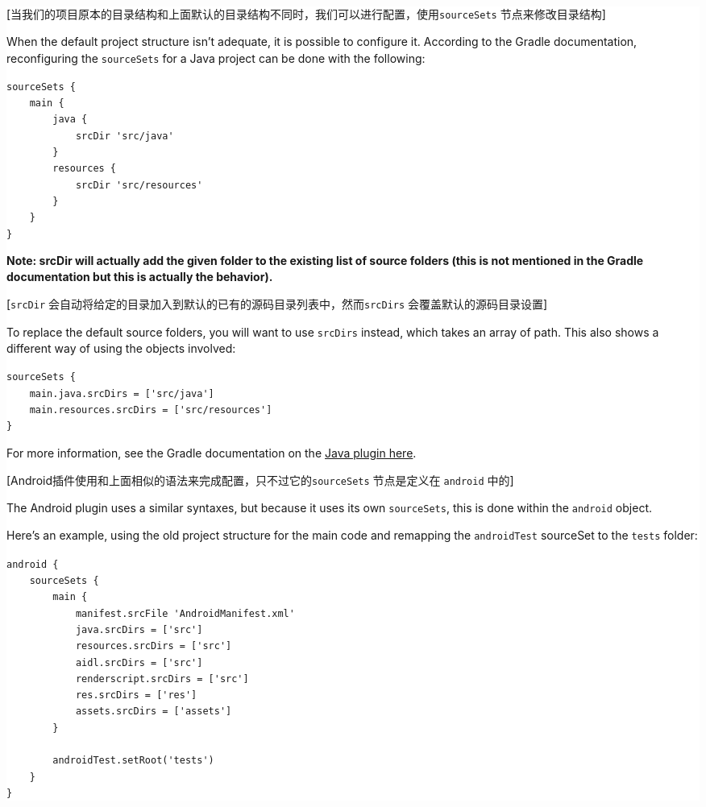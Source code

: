 [当我们的项目原本的目录结构和上面默认的目录结构不同时，我们可以进行配置，使用`sourceSets` 节点来修改目录结构]

When the default project structure isn’t adequate, it is possible to configure it. According to the Gradle documentation, reconfiguring the `sourceSets` for a Java project can be done with the following:

```
sourceSets {
    main {
        java {
            srcDir 'src/java'
        }
        resources {
            srcDir 'src/resources'
        }
    }
}
```

**Note: srcDir will actually add the given folder to the existing list of source folders (this is not mentioned in the Gradle documentation but this is actually the behavior).**

[`srcDir` 会自动将给定的目录加入到默认的已有的源码目录列表中，然而`srcDirs` 会覆盖默认的源码目录设置]

To replace the default source folders, you will want to use `srcDirs` instead, which takes an array of path. This also shows a different way of using the objects involved:

```
sourceSets {
    main.java.srcDirs = ['src/java']
    main.resources.srcDirs = ['src/resources']
}
```

For more information, see the Gradle documentation on the [Java plugin here](http://www.gradle.org/docs/current/userguide/java_plugin.html).

[Android插件使用和上面相似的语法来完成配置，只不过它的`sourceSets` 节点是定义在 `android` 中的]

The Android plugin uses a similar syntaxes, but because it uses its own `sourceSets`, this is done within the `android` object.

Here’s an example, using the old project structure for the main code and remapping the `androidTest` sourceSet to the `tests` folder:

```
android {
    sourceSets {
        main {
            manifest.srcFile 'AndroidManifest.xml'
            java.srcDirs = ['src']
            resources.srcDirs = ['src']
            aidl.srcDirs = ['src']
            renderscript.srcDirs = ['src']
            res.srcDirs = ['res']
            assets.srcDirs = ['assets']
        }

        androidTest.setRoot('tests')
    }
}
```
